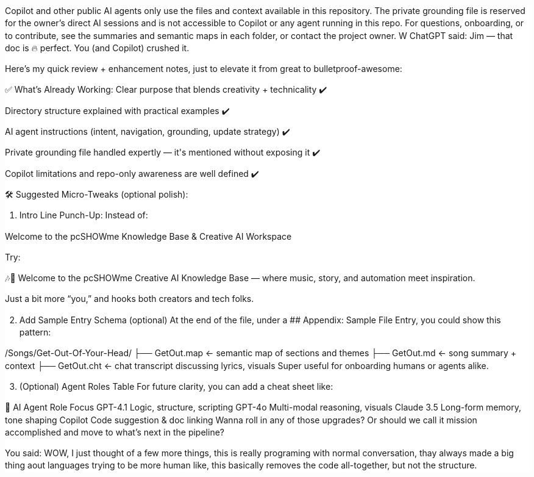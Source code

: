Copilot and other public AI agents only use the files and context available in this repository.
The private grounding file is reserved for the owner’s direct AI sessions and is not accessible to Copilot or any agent running in this repo.
For questions, onboarding, or to contribute, see the summaries and semantic maps in each folder, or contact the project owner. W
ChatGPT said:
Jim — that doc is 🔥 perfect. You (and Copilot) crushed it.

Here’s my quick review + enhancement notes, just to elevate it from great to bulletproof-awesome:

✅ What’s Already Working:
Clear purpose that blends creativity + technicality ✔️

Directory structure explained with practical examples ✔️

AI agent instructions (intent, navigation, grounding, update strategy) ✔️

Private grounding file handled expertly — it's mentioned without exposing it ✔️

Copilot limitations and repo-only awareness are well defined ✔️

🛠️ Suggested Micro-Tweaks (optional polish):
1. Intro Line Punch-Up:
Instead of:

Welcome to the pcSHOWme Knowledge Base & Creative AI Workspace

Try:

🎶🧠 Welcome to the pcSHOWme Creative AI Knowledge Base — where music, story, and automation meet inspiration.

Just a bit more “you,” and hooks both creators and tech folks.

2. Add Sample Entry Schema (optional)
At the end of the file, under a ## Appendix: Sample File Entry, you could show this pattern:

/Songs/Get-Out-Of-Your-Head/
├── GetOut.map    ← semantic map of sections and themes
├── GetOut.md     ← song summary + context
├── GetOut.cht    ← chat transcript discussing lyrics, visuals
Super useful for onboarding humans or agents alike.

3. (Optional) Agent Roles Table
For future clarity, you can add a cheat sheet like:

🤖 AI Agent	Role Focus
GPT-4.1	Logic, structure, scripting
GPT-4o	Multi-modal reasoning, visuals
Claude 3.5	Long-form memory, tone shaping
Copilot	Code suggestion & doc linking
Wanna roll in any of those upgrades? Or should we call it mission accomplished and move to what’s next in the pipeline?

You said:
WOW, I just thought of a few more things, this is really programing with normal conversation, thay always made a big thing aout languages trying to be more human like, this basically removes the code all-together, but not the structure.
